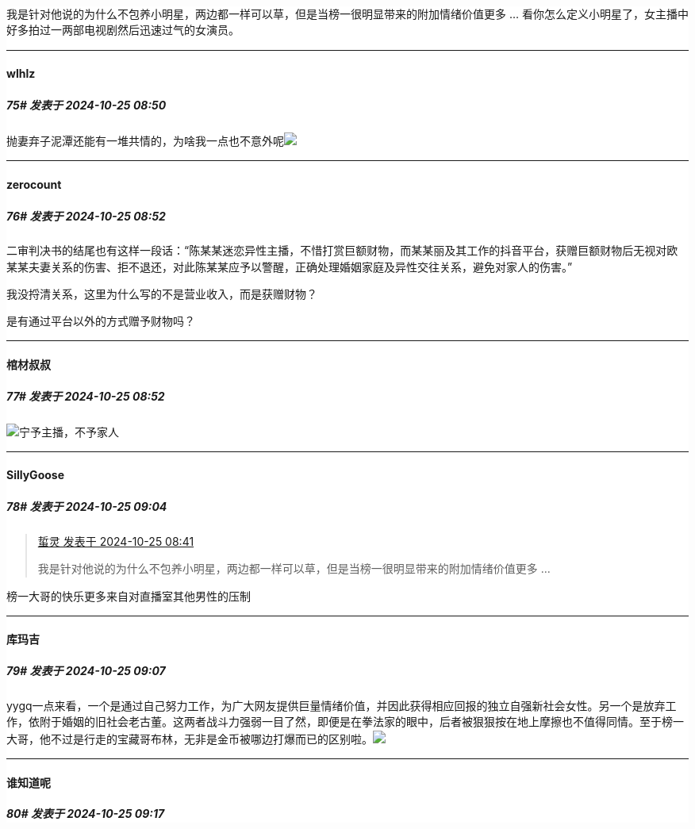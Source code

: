 我是针对他说的为什么不包养小明星，两边都一样可以草，但是当榜一很明显带来的附加情绪价值更多 ...</blockquote>
看你怎么定义小明星了，女主播中好多拍过一两部电视剧然后迅速过气的女演员。

*****

####  wlhlz  
##### 75#       发表于 2024-10-25 08:50

抛妻弃子泥潭还能有一堆共情的，为啥我一点也不意外呢<img src="https://static.saraba1st.com/image/smiley/face2017/009.gif" referrerpolicy="no-referrer">


*****

####  zerocount  
##### 76#       发表于 2024-10-25 08:52

二审判决书的结尾也有这样一段话：“陈某某迷恋异性主播，不惜打赏巨额财物，而某某丽及其工作的抖音平台，获赠巨额财物后无视对欧某某夫妻关系的伤害、拒不退还，对此陈某某应予以警醒，正确处理婚姻家庭及异性交往关系，避免对家人的伤害。”

我没捋清关系，这里为什么写的不是营业收入，而是获赠财物？

是有通过平台以外的方式赠予财物吗？

*****

####  棺材叔叔  
##### 77#       发表于 2024-10-25 08:52

<img src="https://static.saraba1st.com/image/smiley/face2017/125.png" referrerpolicy="no-referrer">宁予主播，不予家人


*****

####  SillyGoose  
##### 78#       发表于 2024-10-25 09:04

<blockquote><a href="httphttps://bbs.saraba1st.com/2b/forum.php?mod=redirect&amp;goto=findpost&amp;pid=66536714&amp;ptid=2204398" target="_blank">蜇灵 发表于 2024-10-25 08:41</a>

我是针对他说的为什么不包养小明星，两边都一样可以草，但是当榜一很明显带来的附加情绪价值更多 ...</blockquote>
榜一大哥的快乐更多来自对直播室其他男性的压制 


*****

####  库玛吉  
##### 79#       发表于 2024-10-25 09:07

yygq一点来看，一个是通过自己努力工作，为广大网友提供巨量情绪价值，并因此获得相应回报的独立自强新社会女性。另一个是放弃工作，依附于婚姻的旧社会老古董。这两者战斗力强弱一目了然，即便是在拳法家的眼中，后者被狠狠按在地上摩擦也不值得同情。至于榜一大哥，他不过是行走的宝藏哥布林，无非是金币被哪边打爆而已的区别啦。<img src="https://static.saraba1st.com/image/smiley/face2017/059.png" referrerpolicy="no-referrer">


*****

####  谁知道呢  
##### 80#       发表于 2024-10-25 09:17
